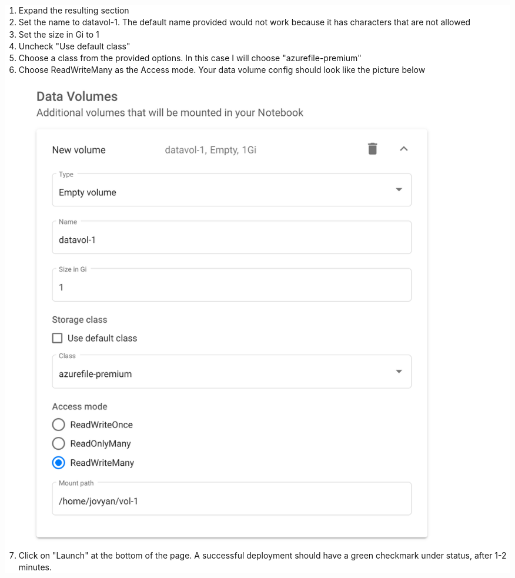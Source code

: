 1. Expand the resulting section
1. Set the name to datavol-1. The default name provided would not work because it has characters that are not allowed
1. Set the size in Gi to 1
1. Uncheck "Use default class"
1. Choose a class from the provided options. In this case I will choose "azurefile-premium"
1. Choose ReadWriteMany as the Access mode. Your data volume config should look like the picture below
    ![data volume config](./images/data-volume-config.png)
1. Click on "Launch" at the bottom of the page. A successful deployment should have a green checkmark under status, after 1-2 minutes.